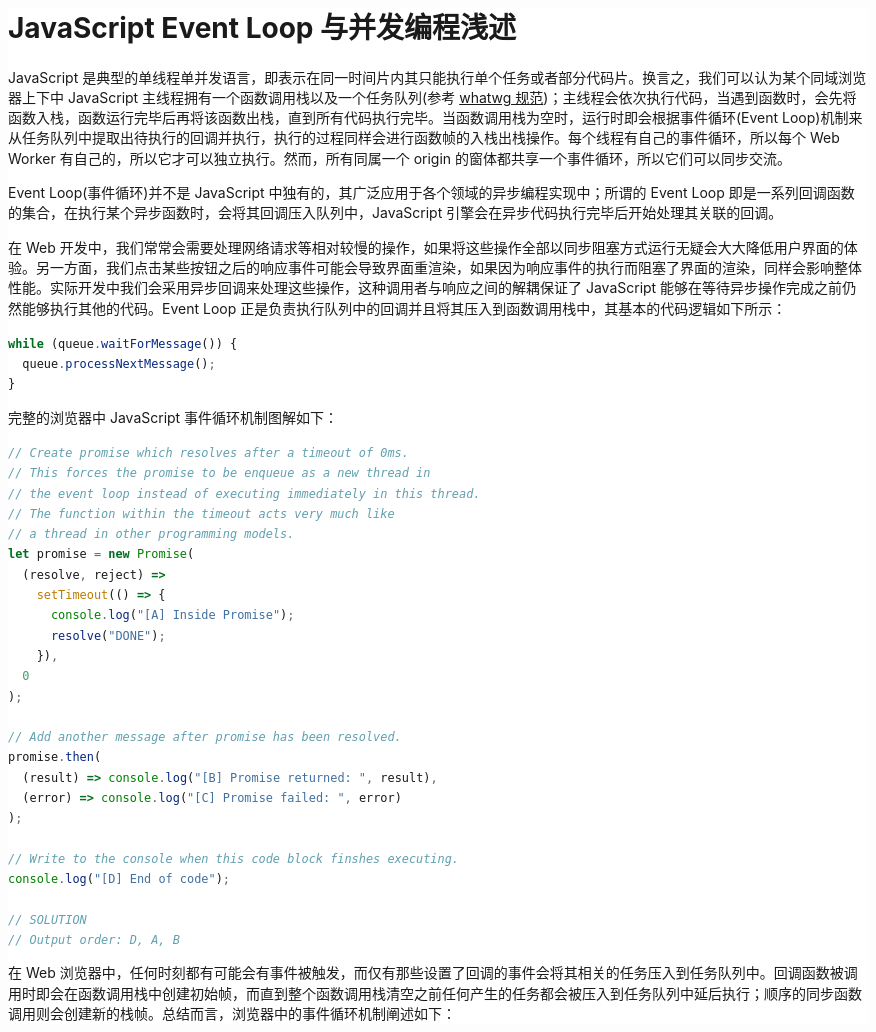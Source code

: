 # JavaScript Event Loop 与并发编程浅述

JavaScript 是典型的单线程单并发语言，即表示在同一时间片内其只能执行单个任务或者部分代码片。换言之，我们可以认为某个同域浏览器上下中 JavaScript 主线程拥有一个函数调用栈以及一个任务队列(参考 [whatwg 规范](https://html.spec.whatwg.org/multipage/webappapis.html#task-queue))；主线程会依次执行代码，当遇到函数时，会先将函数入栈，函数运行完毕后再将该函数出栈，直到所有代码执行完毕。当函数调用栈为空时，运行时即会根据事件循环(Event Loop)机制来从任务队列中提取出待执行的回调并执行，执行的过程同样会进行函数帧的入栈出栈操作。每个线程有自己的事件循环，所以每个 Web Worker 有自己的，所以它才可以独立执行。然而，所有同属一个 origin 的窗体都共享一个事件循环，所以它们可以同步交流。

Event Loop(事件循环)并不是 JavaScript 中独有的，其广泛应用于各个领域的异步编程实现中；所谓的 Event Loop 即是一系列回调函数的集合，在执行某个异步函数时，会将其回调压入队列中，JavaScript 引擎会在异步代码执行完毕后开始处理其关联的回调。

在 Web 开发中，我们常常会需要处理网络请求等相对较慢的操作，如果将这些操作全部以同步阻塞方式运行无疑会大大降低用户界面的体验。另一方面，我们点击某些按钮之后的响应事件可能会导致界面重渲染，如果因为响应事件的执行而阻塞了界面的渲染，同样会影响整体性能。实际开发中我们会采用异步回调来处理这些操作，这种调用者与响应之间的解耦保证了 JavaScript 能够在等待异步操作完成之前仍然能够执行其他的代码。Event Loop 正是负责执行队列中的回调并且将其压入到函数调用栈中，其基本的代码逻辑如下所示：

```js
while (queue.waitForMessage()) {
  queue.processNextMessage();
}
```

完整的浏览器中 JavaScript 事件循环机制图解如下：

```js
// Create promise which resolves after a timeout of 0ms.
// This forces the promise to be enqueue as a new thread in
// the event loop instead of executing immediately in this thread.
// The function within the timeout acts very much like
// a thread in other programming models.
let promise = new Promise(
  (resolve, reject) =>
    setTimeout(() => {
      console.log("[A] Inside Promise");
      resolve("DONE");
    }),
  0
);

// Add another message after promise has been resolved.
promise.then(
  (result) => console.log("[B] Promise returned: ", result),
  (error) => console.log("[C] Promise failed: ", error)
);

// Write to the console when this code block finshes executing.
console.log("[D] End of code");

// SOLUTION
// Output order: D, A, B
```

在 Web 浏览器中，任何时刻都有可能会有事件被触发，而仅有那些设置了回调的事件会将其相关的任务压入到任务队列中。回调函数被调用时即会在函数调用栈中创建初始帧，而直到整个函数调用栈清空之前任何产生的任务都会被压入到任务队列中延后执行；顺序的同步函数调用则会创建新的栈帧。总结而言，浏览器中的事件循环机制阐述如下：
